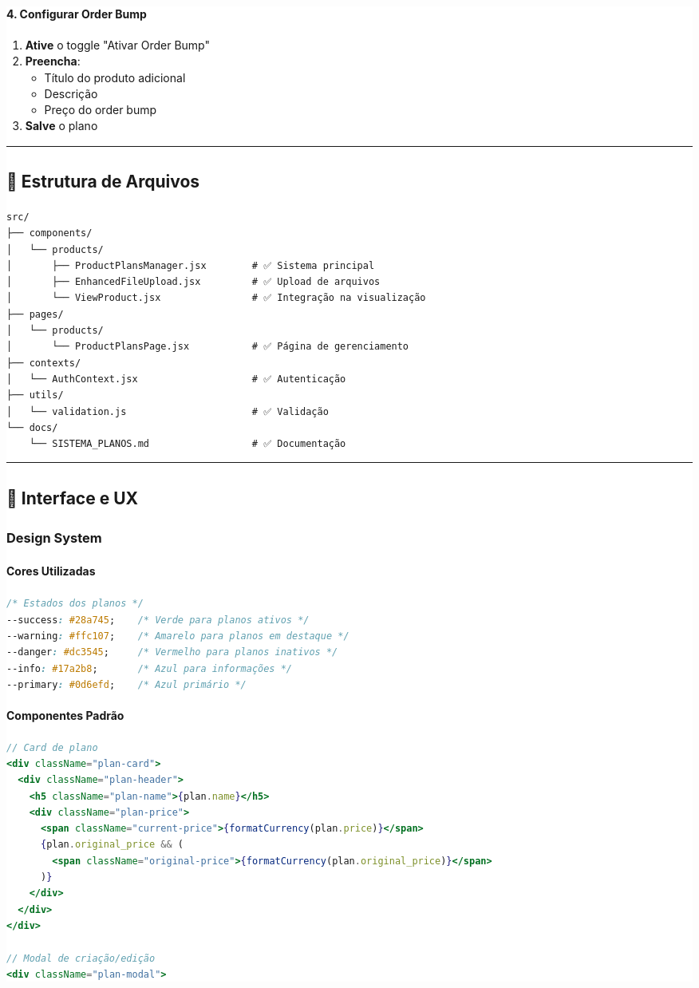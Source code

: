 #### 4. Configurar Order Bump

1. **Ative** o toggle "Ativar Order Bump"
2. **Preencha**:
   - Título do produto adicional
   - Descrição
   - Preço do order bump
3. **Salve** o plano

---

## 📁 Estrutura de Arquivos

```
src/
├── components/
│   └── products/
│       ├── ProductPlansManager.jsx        # ✅ Sistema principal
│       ├── EnhancedFileUpload.jsx         # ✅ Upload de arquivos
│       └── ViewProduct.jsx                # ✅ Integração na visualização
├── pages/
│   └── products/
│       └── ProductPlansPage.jsx           # ✅ Página de gerenciamento
├── contexts/
│   └── AuthContext.jsx                    # ✅ Autenticação
├── utils/
│   └── validation.js                      # ✅ Validação
└── docs/
    └── SISTEMA_PLANOS.md                  # ✅ Documentação
```

---

## 🎨 Interface e UX

### Design System

#### Cores Utilizadas
```css
/* Estados dos planos */
--success: #28a745;    /* Verde para planos ativos */
--warning: #ffc107;    /* Amarelo para planos em destaque */
--danger: #dc3545;     /* Vermelho para planos inativos */
--info: #17a2b8;       /* Azul para informações */
--primary: #0d6efd;    /* Azul primário */
```

#### Componentes Padrão
```jsx
// Card de plano
<div className="plan-card">
  <div className="plan-header">
    <h5 className="plan-name">{plan.name}</h5>
    <div className="plan-price">
      <span className="current-price">{formatCurrency(plan.price)}</span>
      {plan.original_price && (
        <span className="original-price">{formatCurrency(plan.original_price)}</span>
      )}
    </div>
  </div>
</div>

// Modal de criação/edição
<div className="plan-modal">
```